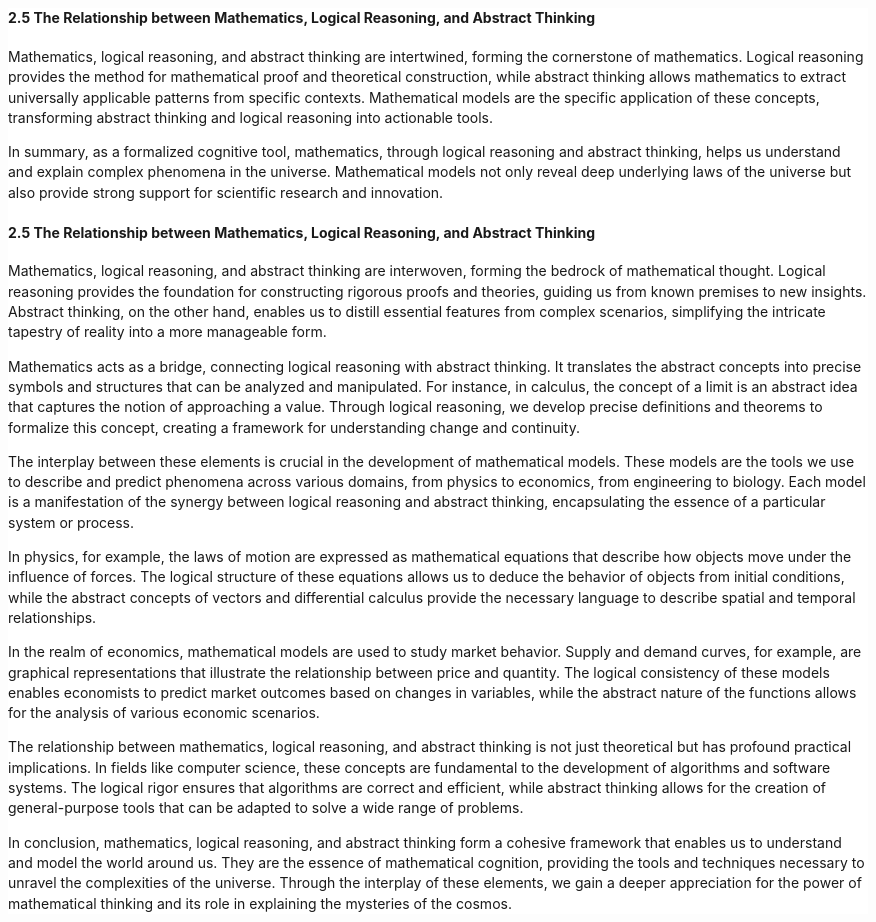 #### 2.5 The Relationship between Mathematics, Logical Reasoning, and Abstract Thinking

Mathematics, logical reasoning, and abstract thinking are intertwined, forming the cornerstone of mathematics. Logical reasoning provides the method for mathematical proof and theoretical construction, while abstract thinking allows mathematics to extract universally applicable patterns from specific contexts. Mathematical models are the specific application of these concepts, transforming abstract thinking and logical reasoning into actionable tools.

In summary, as a formalized cognitive tool, mathematics, through logical reasoning and abstract thinking, helps us understand and explain complex phenomena in the universe. Mathematical models not only reveal deep underlying laws of the universe but also provide strong support for scientific research and innovation.

#### 2.5 The Relationship between Mathematics, Logical Reasoning, and Abstract Thinking

Mathematics, logical reasoning, and abstract thinking are interwoven, forming the bedrock of mathematical thought. Logical reasoning provides the foundation for constructing rigorous proofs and theories, guiding us from known premises to new insights. Abstract thinking, on the other hand, enables us to distill essential features from complex scenarios, simplifying the intricate tapestry of reality into a more manageable form.

Mathematics acts as a bridge, connecting logical reasoning with abstract thinking. It translates the abstract concepts into precise symbols and structures that can be analyzed and manipulated. For instance, in calculus, the concept of a limit is an abstract idea that captures the notion of approaching a value. Through logical reasoning, we develop precise definitions and theorems to formalize this concept, creating a framework for understanding change and continuity.

The interplay between these elements is crucial in the development of mathematical models. These models are the tools we use to describe and predict phenomena across various domains, from physics to economics, from engineering to biology. Each model is a manifestation of the synergy between logical reasoning and abstract thinking, encapsulating the essence of a particular system or process.

In physics, for example, the laws of motion are expressed as mathematical equations that describe how objects move under the influence of forces. The logical structure of these equations allows us to deduce the behavior of objects from initial conditions, while the abstract concepts of vectors and differential calculus provide the necessary language to describe spatial and temporal relationships.

In the realm of economics, mathematical models are used to study market behavior. Supply and demand curves, for example, are graphical representations that illustrate the relationship between price and quantity. The logical consistency of these models enables economists to predict market outcomes based on changes in variables, while the abstract nature of the functions allows for the analysis of various economic scenarios.

The relationship between mathematics, logical reasoning, and abstract thinking is not just theoretical but has profound practical implications. In fields like computer science, these concepts are fundamental to the development of algorithms and software systems. The logical rigor ensures that algorithms are correct and efficient, while abstract thinking allows for the creation of general-purpose tools that can be adapted to solve a wide range of problems.

In conclusion, mathematics, logical reasoning, and abstract thinking form a cohesive framework that enables us to understand and model the world around us. They are the essence of mathematical cognition, providing the tools and techniques necessary to unravel the complexities of the universe. Through the interplay of these elements, we gain a deeper appreciation for the power of mathematical thinking and its role in explaining the mysteries of the cosmos.
